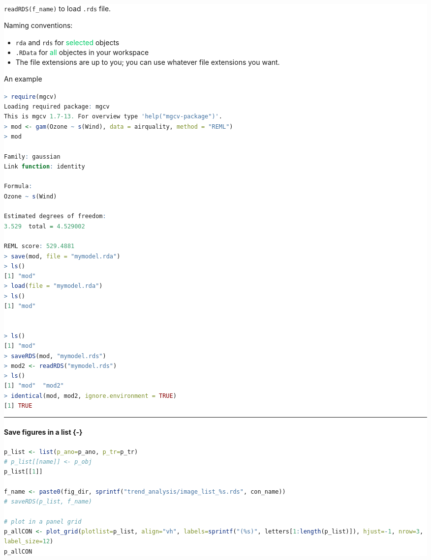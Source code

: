 `readRDS(f_name)` to load `.rds` file.

Naming conventions:

- `rda` and `rds` for <span style='color:#00CC66'>selected</span> objects
- `.RData` for <span style='color:#00CC66'>all</span> objectes in your workspace
- The file extensions are up to you; you can use whatever file extensions you want.

An example

```R
> require(mgcv)
Loading required package: mgcv
This is mgcv 1.7-13. For overview type 'help("mgcv-package")'.
> mod <- gam(Ozone ~ s(Wind), data = airquality, method = "REML")
> mod

Family: gaussian
Link function: identity

Formula:
Ozone ~ s(Wind)

Estimated degrees of freedom:
3.529  total = 4.529002

REML score: 529.4881
> save(mod, file = "mymodel.rda")
> ls()
[1] "mod"
> load(file = "mymodel.rda")
> ls()
[1] "mod"


> ls()
[1] "mod"
> saveRDS(mod, "mymodel.rds")
> mod2 <- readRDS("mymodel.rds")
> ls()
[1] "mod"  "mod2"
> identical(mod, mod2, ignore.environment = TRUE)
[1] TRUE
```



-----------------------------------------------------------------------------


#### Save figures in a list  {-}

```R
p_list <- list(p_ano=p_ano, p_tr=p_tr)
# p_list[[name]] <- p_obj
p_list[[1]]

f_name <- paste0(fig_dir, sprintf("trend_analysis/image_list_%s.rds", con_name))
# saveRDS(p_list, f_name)

# plot in a panel grid
p_allCON <- plot_grid(plotlist=p_list, align="vh", labels=sprintf("(%s)", letters[1:length(p_list)]), hjust=-1, nrow=3, label_size=12)
p_allCON
```

